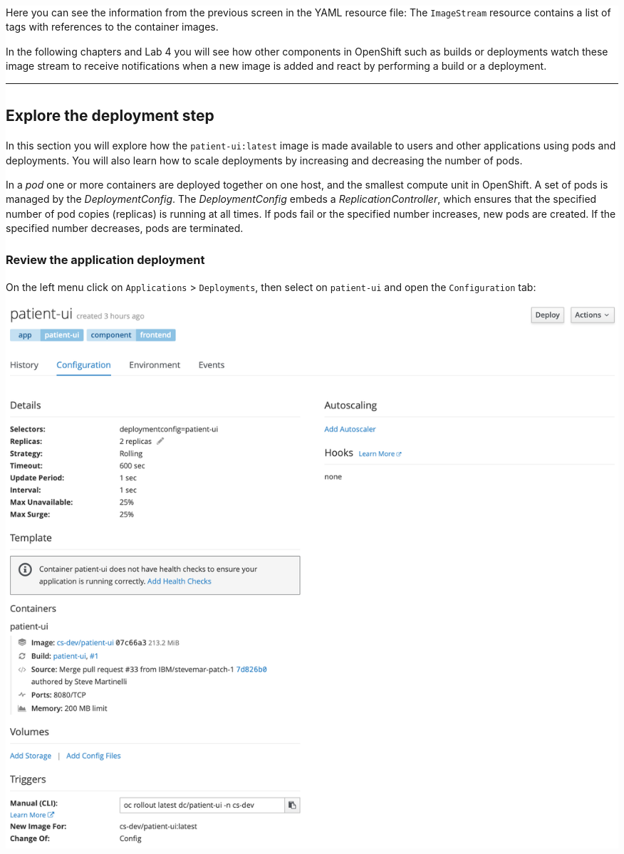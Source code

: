 Here you can see the information from the previous screen in the YAML resource file: The `ImageStream` resource contains a list of tags with references to the container images.

In the following chapters and Lab 4 you will see how other components in OpenShift such as builds or deployments watch these image stream to receive notifications when a new image is added and react by performing a build or a deployment.

<hr />

## Explore the deployment step

In this section you will explore how the `patient-ui:latest` image is made available to users and other applications using pods and deployments. You will also learn how to scale deployments by increasing and decreasing the number of pods.

In a _pod_ one or more containers are deployed together on one host, and the smallest compute unit in OpenShift. A set of pods is managed by the _DeploymentConfig_. The _DeploymentConfig_ embeds a _ReplicationController_, which ensures that the specified number of pod copies (replicas) is running at all times. If pods fail or the specified number increases, new pods are created. If the specified number decreases, pods are terminated.

### Review the application deployment

On the left menu click on `Applications` > `Deployments`, then select on `patient-ui` and open the `Configuration` tab:

![Deployment Configuration](lab-03-images/deployment-configuration.png)
